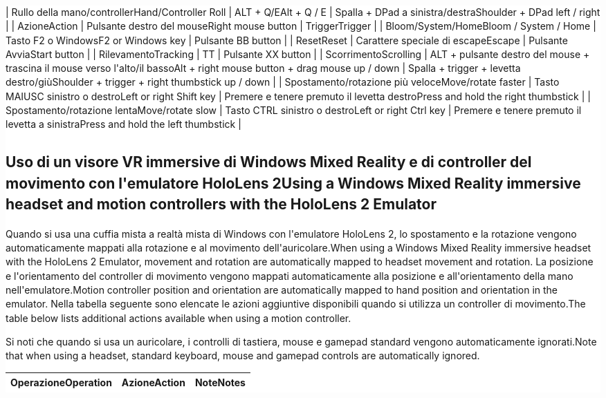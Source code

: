 |  <span data-ttu-id="0d11a-307">Rullo della mano/controller</span><span class="sxs-lookup"><span data-stu-id="0d11a-307">Hand/Controller Roll</span></span> |  <span data-ttu-id="0d11a-308">ALT + Q/E</span><span class="sxs-lookup"><span data-stu-id="0d11a-308">Alt + Q / E</span></span> |  <span data-ttu-id="0d11a-309">Spalla + DPad a sinistra/destra</span><span class="sxs-lookup"><span data-stu-id="0d11a-309">Shoulder + DPad left / right</span></span> | 
|  <span data-ttu-id="0d11a-310">Azione</span><span class="sxs-lookup"><span data-stu-id="0d11a-310">Action</span></span> |  <span data-ttu-id="0d11a-311">Pulsante destro del mouse</span><span class="sxs-lookup"><span data-stu-id="0d11a-311">Right mouse button</span></span> |  <span data-ttu-id="0d11a-312">Trigger</span><span class="sxs-lookup"><span data-stu-id="0d11a-312">Trigger</span></span> | 
|  <span data-ttu-id="0d11a-313">Bloom/System/Home</span><span class="sxs-lookup"><span data-stu-id="0d11a-313">Bloom / System / Home</span></span> |  <span data-ttu-id="0d11a-314">Tasto F2 o Windows</span><span class="sxs-lookup"><span data-stu-id="0d11a-314">F2 or Windows key</span></span> |  <span data-ttu-id="0d11a-315">Pulsante B</span><span class="sxs-lookup"><span data-stu-id="0d11a-315">B button</span></span> | 
|  <span data-ttu-id="0d11a-316">Reset</span><span class="sxs-lookup"><span data-stu-id="0d11a-316">Reset</span></span> |  <span data-ttu-id="0d11a-317">Carattere speciale di escape</span><span class="sxs-lookup"><span data-stu-id="0d11a-317">Escape</span></span> |  <span data-ttu-id="0d11a-318">Pulsante Avvia</span><span class="sxs-lookup"><span data-stu-id="0d11a-318">Start button</span></span> | 
|  <span data-ttu-id="0d11a-319">Rilevamento</span><span class="sxs-lookup"><span data-stu-id="0d11a-319">Tracking</span></span> |  <span data-ttu-id="0d11a-320">T</span><span class="sxs-lookup"><span data-stu-id="0d11a-320">T</span></span> |  <span data-ttu-id="0d11a-321">Pulsante X</span><span class="sxs-lookup"><span data-stu-id="0d11a-321">X button</span></span> | 
|  <span data-ttu-id="0d11a-322">Scorrimento</span><span class="sxs-lookup"><span data-stu-id="0d11a-322">Scrolling</span></span> |  <span data-ttu-id="0d11a-323">ALT + pulsante destro del mouse + trascina il mouse verso l'alto/il basso</span><span class="sxs-lookup"><span data-stu-id="0d11a-323">Alt + right mouse button + drag mouse up / down</span></span> |  <span data-ttu-id="0d11a-324">Spalla + trigger + levetta destro/giù</span><span class="sxs-lookup"><span data-stu-id="0d11a-324">Shoulder + trigger + right thumbstick up / down</span></span> | 
|  <span data-ttu-id="0d11a-325">Spostamento/rotazione più veloce</span><span class="sxs-lookup"><span data-stu-id="0d11a-325">Move/rotate faster</span></span> | <span data-ttu-id="0d11a-326">Tasto MAIUSC sinistro o destro</span><span class="sxs-lookup"><span data-stu-id="0d11a-326">Left or right Shift key</span></span> | <span data-ttu-id="0d11a-327">Premere e tenere premuto il levetta destro</span><span class="sxs-lookup"><span data-stu-id="0d11a-327">Press and hold the right thumbstick</span></span> |
|  <span data-ttu-id="0d11a-328">Spostamento/rotazione lenta</span><span class="sxs-lookup"><span data-stu-id="0d11a-328">Move/rotate slow</span></span> | <span data-ttu-id="0d11a-329">Tasto CTRL sinistro o destro</span><span class="sxs-lookup"><span data-stu-id="0d11a-329">Left or right Ctrl key</span></span> | <span data-ttu-id="0d11a-330">Premere e tenere premuto il levetta a sinistra</span><span class="sxs-lookup"><span data-stu-id="0d11a-330">Press and hold the left thumbstick</span></span> |

## <a name="using-a-windows-mixed-reality-immersive-headset-and-motion-controllers-with-the-hololens-2-emulator"></a><span data-ttu-id="0d11a-331">Uso di un visore VR immersive di Windows Mixed Reality e di controller del movimento con l'emulatore HoloLens 2</span><span class="sxs-lookup"><span data-stu-id="0d11a-331">Using a Windows Mixed Reality immersive headset and motion controllers with the HoloLens 2 Emulator</span></span>

<span data-ttu-id="0d11a-332">Quando si usa una cuffia mista a realtà mista di Windows con l'emulatore HoloLens 2, lo spostamento e la rotazione vengono automaticamente mappati alla rotazione e al movimento dell'auricolare.</span><span class="sxs-lookup"><span data-stu-id="0d11a-332">When using a Windows Mixed Reality immersive headset with the HoloLens 2 Emulator, movement and rotation are automatically mapped to headset movement and rotation.</span></span>  <span data-ttu-id="0d11a-333">La posizione e l'orientamento del controller di movimento vengono mappati automaticamente alla posizione e all'orientamento della mano nell'emulatore.</span><span class="sxs-lookup"><span data-stu-id="0d11a-333">Motion controller position and orientation are automatically mapped to hand position and orientation in the emulator.</span></span>  <span data-ttu-id="0d11a-334">Nella tabella seguente sono elencate le azioni aggiuntive disponibili quando si utilizza un controller di movimento.</span><span class="sxs-lookup"><span data-stu-id="0d11a-334">The table below lists additional actions available when using a motion controller.</span></span>

<span data-ttu-id="0d11a-335">Si noti che quando si usa un auricolare, i controlli di tastiera, mouse e gamepad standard vengono automaticamente ignorati.</span><span class="sxs-lookup"><span data-stu-id="0d11a-335">Note that when using a headset, standard keyboard, mouse and gamepad controls are automatically ignored.</span></span>

|  <span data-ttu-id="0d11a-336">Operazione</span><span class="sxs-lookup"><span data-stu-id="0d11a-336">Operation</span></span> |  <span data-ttu-id="0d11a-337">Azione</span><span class="sxs-lookup"><span data-stu-id="0d11a-337">Action</span></span> |  <span data-ttu-id="0d11a-338">Note</span><span class="sxs-lookup"><span data-stu-id="0d11a-338">Notes</span></span> | 
|----------|----------|----------|